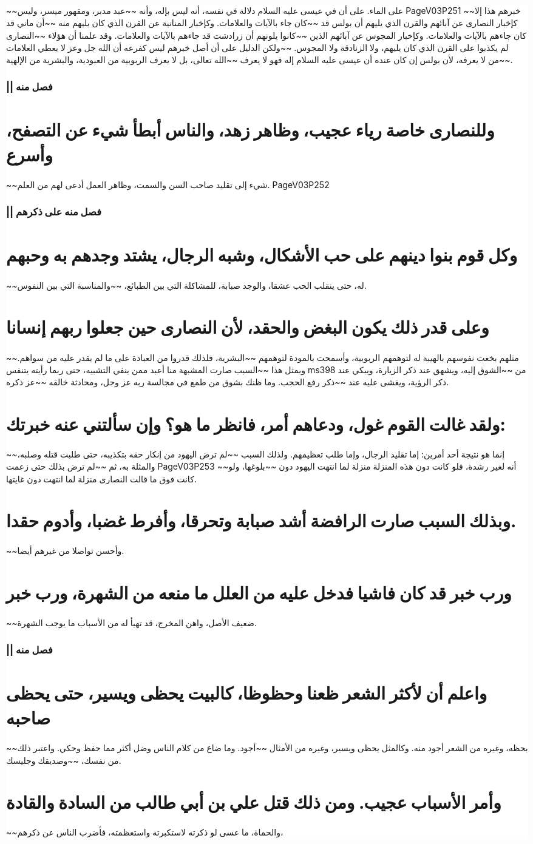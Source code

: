 ~~على الماء. على أن في عيسى عليه السلام دلالة في نفسه، أنه ليس بإله، وأنه
~~عبد مدبر، ومقهور ميسر، وليس PageV03P251
~~خبرهم هذا إلا كإخبار النصارى عن آبائهم والقرن الذي يليهم أن بولس قد
~~كان جاء بالآيات والعلامات. وكإخبار المنانية عن القرن الذي كان يليهم منه
~~أن ماني قد كان جاءهم بالآيات والعلامات. وكإخبار المجوس عن آبائهم الذين
~~كانوا يلونهم أن زرادشت قد جاءهم بالآيات والعلامات. وقد علمنا أن هؤلاء
~~النصارى لم يكذبوا على القرن الذي كان يليهم، ولا الزنادقة ولا المجوس.
~~ولكن الدليل على أن أصل خبرهم ليس كفرعه أن الله جل وعز لا يعطي العلامات
~~من لا يعرفه، لأن بولس إن كان عنده أن عيسى عليه السلام إله فهو لا يعرف
~~الله تعالى، بل لا يعرف الربوبية من العبودية، والبشرية من الإلهية.
### || فصل منه
# وللنصارى خاصة رياء عجيب، وظاهر زهد، والناس أبطأ شيء عن التصفح، وأسرع
~~شيء إلى تقليد صاحب السن والسمت، وظاهر العمل أدعى لهم من العلم. PageV03P252
### || فصل منه على ذكرهم
# وكل قوم بنوا دينهم على حب الأشكال، وشبه الرجال، يشتد وجدهم به وحبهم
~~له، حتى ينقلب الحب عشقا، والوجد صبابة، للمشاكلة التي بين الطبائع،
~~والمناسبة التي بين النفوس.
# وعلى قدر ذلك يكون البغض والحقد، لأن النصارى حين جعلوا ربهم إنسانا
~~مثلهم بخعت نفوسهم بالهيبة له لتوهمهم الربوبية، وأسمحت بالمودة لتوهمهم
~~البشرية، فلذلك قدروا من العبادة على ما لم يقدر عليه من سواهم. وبمثل هذا
~~السبب صارت المشبهة منا أعبد ممن ينفي التشبيه، حتى ربما رأيته يتنفس ms398 من
~~الشوق إليه، ويشهق عند ذكر الزيارة، ويبكي عند ذكر الرؤية، ويغشى عليه عند
~~ذكر رفع الحجب. وما ظنك بشوق من طمع في مجالسة ربه عز وجل، ومحادثة خالقه
~~عز ذكره.
# ولقد غالت القوم غول، ودعاهم أمر، فانظر ما هو؟ وإن سألتني عنه خبرتك:
~~إنما هو نتيجة أحد أمرين: إما تقليد الرجال، وإما طلب تعظيمهم. ولذلك السبب
~~لم ترض اليهود من إنكار حقه بتكذيبه، حتى طلبت قتله وصلبه، والمثلة به، ثم
~~لم ترض بذلك حتى زعمت PageV03P253
~~أنه لغير رشدة، فلو كانت دون هذه المنزلة منزلة لما انتهت اليهود دون
~~بلوغها، ولو كانت فوق ما قالت النصارى منزلة لما انتهت دون غايتها.
# وبذلك السبب صارت الرافضة أشد صبابة وتحرقا، وأفرط غضبا، وأدوم حقدا.
~~وأحسن تواصلا من غيرهم أيضا.
# ورب خبر قد كان فاشيا فدخل عليه من العلل ما منعه من الشهرة، ورب خبر
~~ضعيف الأصل، واهن المخرج، قد تهيأ له من الأسباب ما يوجب الشهرة.
### || فصل منه
# واعلم أن لأكثر الشعر ظعنا وحظوظا، كالبيت يحظى ويسير، حتى يحظى صاحبه
~~بحظه، وغيره من الشعر أجود منه. وكالمثل يحظى ويسير، وغيره من الأمثال
~~أجود. وما ضاع من كلام الناس وضل أكثر مما حفظ وحكي. واعتبر ذلك من نفسك،
~~وصديقك وجليسك.
# وأمر الأسباب عجيب. ومن ذلك قتل علي بن أبي طالب من السادة والقادة
~~والحماة، ما عسى لو ذكرته لاستكبرته واستعظمته، فأضرب الناس عن ذكرهم،